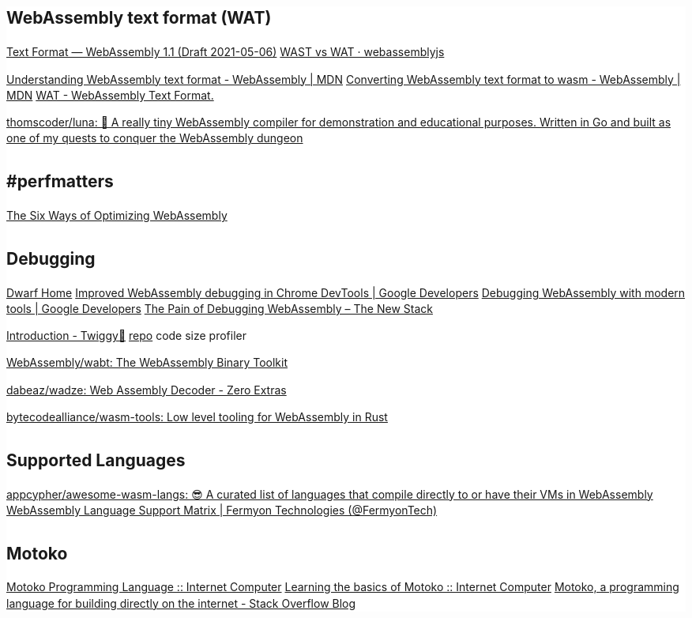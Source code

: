 ## WebAssembly text format (WAT)

[Text Format — WebAssembly 1.1 (Draft 2021-05-06)](https://webassembly.github.io/spec/core/text/index.html)
[WAST vs WAT · webassemblyjs](https://webassembly.js.org/docs/contrib-wat-vs-wast.html)

[Understanding WebAssembly text format - WebAssembly | MDN](https://developer.mozilla.org/en-US/docs/WebAssembly/Understanding_the_text_format)
[Converting WebAssembly text format to wasm - WebAssembly | MDN](https://developer.mozilla.org/en-US/docs/WebAssembly/Text_format_to_wasm)
[WAT - WebAssembly Text Format.](https://www.webassemblyman.com/wat_webassembly_text_format.html)

[thomscoder/luna: 🌙 A really tiny WebAssembly compiler for demonstration and educational purposes. Written in Go and built as one of my quests to conquer the WebAssembly dungeon](https://github.com/thomscoder/luna)

## #perfmatters

[The Six Ways of Optimizing WebAssembly](https://www.infoq.com/articles/six-ways-optimize-webassembly/)

## Debugging

[Dwarf Home](http://dwarfstd.org/)
[Improved WebAssembly debugging in Chrome DevTools | Google Developers](https://developers.google.com/web/updates/2019/12/webassembly)
[Debugging WebAssembly with modern tools | Google Developers](https://developers.google.com/web/updates/2020/12/webassembly)
[The Pain of Debugging WebAssembly – The New Stack](https://thenewstack.io/the-pain-of-debugging-webassembly/)

[Introduction - Twiggy🌱](https://rustwasm.github.io/twiggy/) [repo](https://github.com/rustwasm/twiggy) code size profiler

[WebAssembly/wabt: The WebAssembly Binary Toolkit](https://github.com/WebAssembly/wabt)

[dabeaz/wadze: Web Assembly Decoder - Zero Extras](https://github.com/dabeaz/wadze)

[bytecodealliance/wasm-tools: Low level tooling for WebAssembly in Rust](https://github.com/bytecodealliance/wasm-tools)

## Supported Languages

[appcypher/awesome-wasm-langs: 😎 A curated list of languages that compile directly to or have their VMs in WebAssembly](https://github.com/appcypher/awesome-wasm-langs)
[WebAssembly Language Support Matrix | Fermyon Technologies (@FermyonTech)](https://www.fermyon.com/wasm-languages/webassembly-language-support)

## Motoko

[Motoko Programming Language :: Internet Computer](https://sdk.dfinity.org/docs/language-guide/motoko.html)
[Learning the basics of Motoko :: Internet Computer](https://sdk.dfinity.org/docs/developers-guide/basic-syntax-rules.html)
[Motoko, a programming language for building directly on the internet - Stack Overflow Blog](https://stackoverflow.blog/2020/08/24/motoko-the-language-that-turns-the-web-into-a-computer/)
